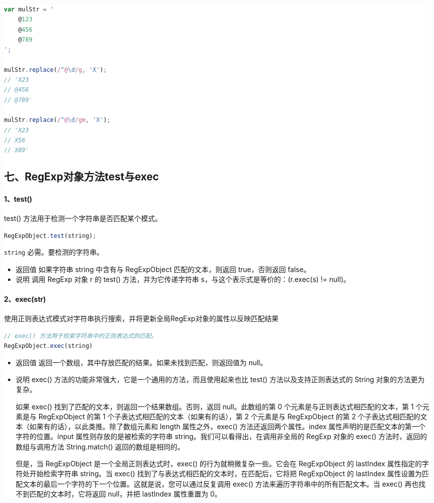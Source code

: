 ```javascript
var mulStr = '
    @123
    @456
    @789
';

mulStr.replace(/^@\d/g, 'X');
// 'X23
// @456
// @789'

mulStr.replace(/^@\d/gm, 'X');
// 'X23
// X56
// X89'
```

## 七、RegExp对象方法test与exec

#### 1、test()

test() 方法用于检测一个字符串是否匹配某个模式。

```javascript
RegExpObject.test(string);
```
`string` 必需。要检测的字符串。
- 返回值
如果字符串 string 中含有与 RegExpObject 匹配的文本，则返回 true，否则返回 false。
- 说明
 调用 RegExp 对象 r 的 test() 方法，并为它传递字符串 s，与这个表示式是等价的：(r.exec(s) != null)。

#### 2、exec(str)

使用正则表达式模式对字符串执行搜索，并将更新全局RegExp对象的属性以反映匹配结果


```javascript
// exec() 方法用于检索字符串中的正则表达式的匹配。
RegExpObject.exec(string)
```
- 返回值
返回一个数组，其中存放匹配的结果。如果未找到匹配，则返回值为 null。

- 说明
exec() 方法的功能非常强大，它是一个通用的方法，而且使用起来也比 test() 方法以及支持正则表达式的 String 对象的方法更为复杂。

  如果 exec() 找到了匹配的文本，则返回一个结果数组。否则，返回 null。此数组的第 0 个元素是与正则表达式相匹配的文本，第 1 个元素是与 RegExpObject 的第 1 个子表达式相匹配的文本（如果有的话），第 2 个元素是与 RegExpObject 的第 2 个子表达式相匹配的文本（如果有的话），以此类推。除了数组元素和 length 属性之外，exec() 方法还返回两个属性。index 属性声明的是匹配文本的第一个字符的位置。input 属性则存放的是被检索的字符串 string。我们可以看得出，在调用非全局的 RegExp 对象的 exec() 方法时，返回的数组与调用方法 String.match() 返回的数组是相同的。

  但是，当 RegExpObject 是一个全局正则表达式时，exec() 的行为就稍微复杂一些。它会在 RegExpObject 的 lastIndex 属性指定的字符处开始检索字符串 string。当 exec() 找到了与表达式相匹配的文本时，在匹配后，它将把 RegExpObject 的 lastIndex 属性设置为匹配文本的最后一个字符的下一个位置。这就是说，您可以通过反复调用 exec() 方法来遍历字符串中的所有匹配文本。当 exec() 再也找不到匹配的文本时，它将返回 null，并把 lastIndex 属性重置为 0。
